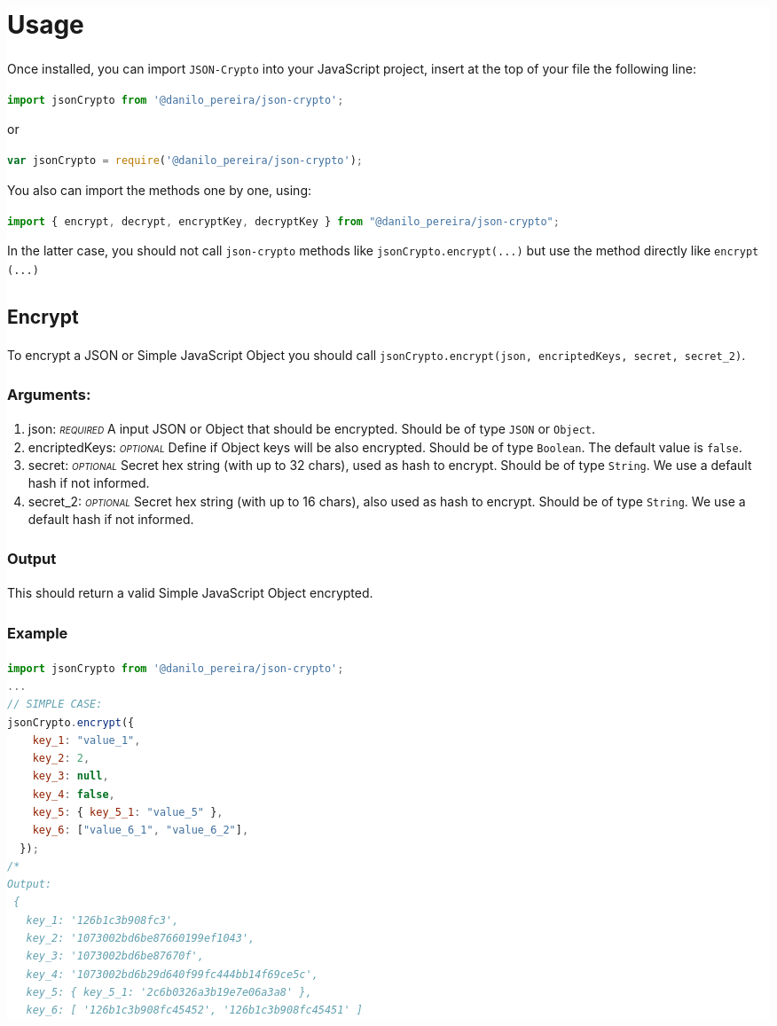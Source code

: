 # Usage

Once installed, you can import `JSON-Crypto` into your JavaScript project, insert at the top of your file the following line:

```javascript
import jsonCrypto from '@danilo_pereira/json-crypto';
```

or

```javascript
var jsonCrypto = require('@danilo_pereira/json-crypto');
```

You also can import the methods one by one, using:

```javascript
import { encrypt, decrypt, encryptKey, decryptKey } from "@danilo_pereira/json-crypto";
```

In the latter case, you should not call `json-crypto` methods like `jsonCrypto.encrypt(...)` but use the method directly like `encrypt(...)`

## Encrypt

To encrypt a JSON or Simple JavaScript Object you should call `jsonCrypto.encrypt(json, encriptedKeys, secret, secret_2)`.

### Arguments:

1. json: <font size="1">_REQUIRED_</font> A input JSON or Object that should be encrypted. Should be of type `JSON` or `Object`.
2. encriptedKeys: <font size="1">_OPTIONAL_</font> Define if Object keys will be also encrypted. Should be of type `Boolean`. The default value is `false`.
3. secret: <font size="1">_OPTIONAL_</font> Secret hex string (with up to 32 chars), used as hash to encrypt. Should be of type `String`. We use a default hash if not informed.
4. secret_2: <font size="1">_OPTIONAL_</font> Secret hex string (with up to 16 chars), also used as hash to encrypt. Should be of type `String`. We use a default hash if not informed.

### Output

This should return a valid Simple JavaScript Object encrypted.

### Example

```javascript
import jsonCrypto from '@danilo_pereira/json-crypto';
...
// SIMPLE CASE:
jsonCrypto.encrypt({
    key_1: "value_1",
    key_2: 2,
    key_3: null,
    key_4: false,
    key_5: { key_5_1: "value_5" },
    key_6: ["value_6_1", "value_6_2"],
  });
/*
Output:
 {
   key_1: '126b1c3b908fc3',
   key_2: '1073002bd6be87660199ef1043',
   key_3: '1073002bd6be87670f',
   key_4: '1073002bd6b29d640f99fc444bb14f69ce5c',
   key_5: { key_5_1: '2c6b0326a3b19e7e06a3a8' },
   key_6: [ '126b1c3b908fc45452', '126b1c3b908fc45451' ]
```